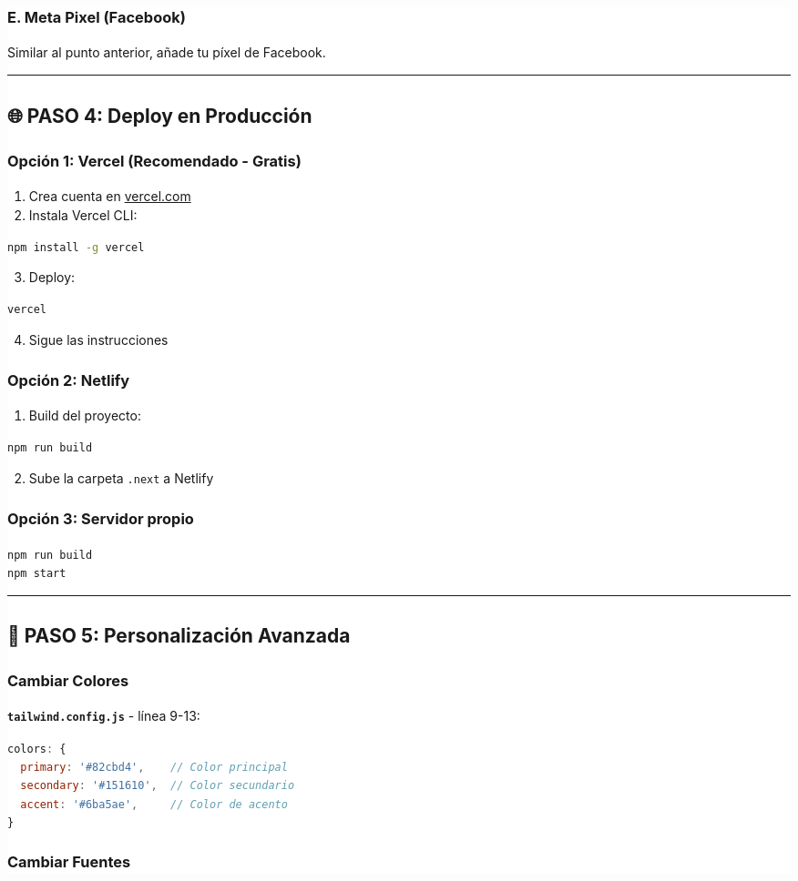 ### E. Meta Pixel (Facebook)

Similar al punto anterior, añade tu píxel de Facebook.

---

## 🌐 PASO 4: Deploy en Producción

### Opción 1: Vercel (Recomendado - Gratis)

1. Crea cuenta en [vercel.com](https://vercel.com)
2. Instala Vercel CLI:
```bash
npm install -g vercel
```
3. Deploy:
```bash
vercel
```
4. Sigue las instrucciones

### Opción 2: Netlify

1. Build del proyecto:
```bash
npm run build
```
2. Sube la carpeta `.next` a Netlify

### Opción 3: Servidor propio

```bash
npm run build
npm start
```

---

## 🎨 PASO 5: Personalización Avanzada

### Cambiar Colores

**`tailwind.config.js`** - línea 9-13:

```js
colors: {
  primary: '#82cbd4',    // Color principal
  secondary: '#151610',  // Color secundario
  accent: '#6ba5ae',     // Color de acento
}
```

### Cambiar Fuentes
